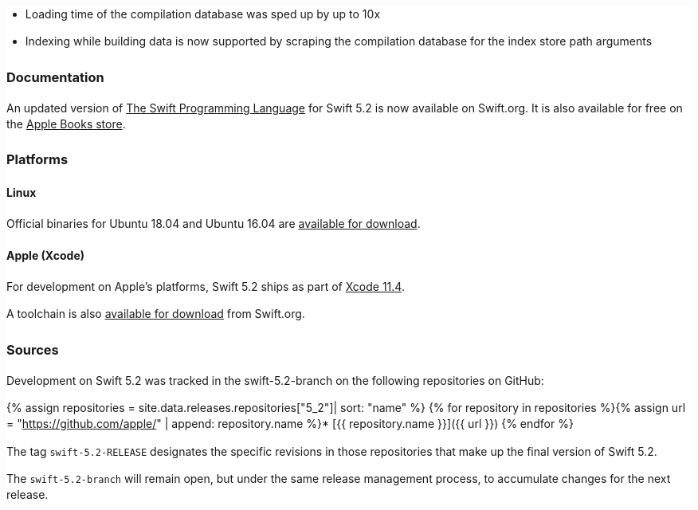 * Loading time of the compilation database was sped up by up to 10x

* Indexing while building data is now supported by scraping the compilation database for the index store path arguments

### Documentation

An updated version of [The Swift Programming Language](https://docs.swift.org/swift-book/) for Swift 5.2 is now available on Swift.org. It is also available for free on the [Apple Books store](https://itunes.apple.com/us/book/the-swift-programming-language/id881256329?mt=11).

### Platforms

#### Linux

Official binaries for Ubuntu 18.04 and Ubuntu 16.04 are [available for download](/download/).

#### Apple (Xcode)

For development on Apple’s platforms, Swift 5.2 ships as part of [Xcode 11.4](https://itunes.apple.com/app/xcode/id497799835).

A toolchain is also [available for download](/download/) from Swift.org.

### Sources

Development on Swift 5.2 was tracked in the swift-5.2-branch on the following repositories on GitHub:

{% assign repositories = site.data.releases.repositories["5_2"]| sort: "name" %}
{% for repository in repositories %}{% assign url = "https://github.com/apple/" | append: repository.name %}* [{{ repository.name  }}]({{ url }})
{% endfor %}

The tag `swift-5.2-RELEASE` designates the specific revisions in those repositories that make up the final version of Swift 5.2.

The `swift-5.2-branch` will remain open, but under the same release management process, to accumulate changes for the next release.

